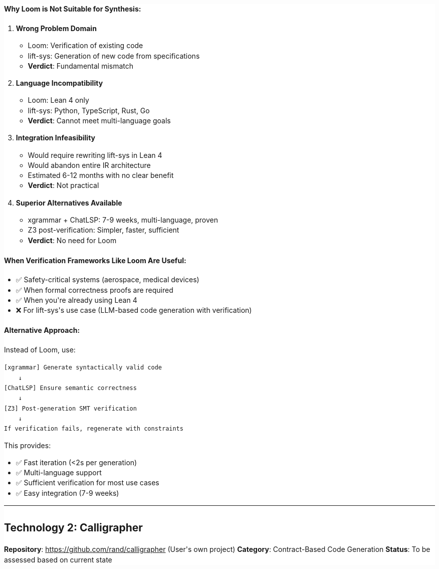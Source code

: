 #### Why Loom is Not Suitable for Synthesis:

1. **Wrong Problem Domain**
   - Loom: Verification of existing code
   - lift-sys: Generation of new code from specifications
   - **Verdict**: Fundamental mismatch

2. **Language Incompatibility**
   - Loom: Lean 4 only
   - lift-sys: Python, TypeScript, Rust, Go
   - **Verdict**: Cannot meet multi-language goals

3. **Integration Infeasibility**
   - Would require rewriting lift-sys in Lean 4
   - Would abandon entire IR architecture
   - Estimated 6-12 months with no clear benefit
   - **Verdict**: Not practical

4. **Superior Alternatives Available**
   - xgrammar + ChatLSP: 7-9 weeks, multi-language, proven
   - Z3 post-verification: Simpler, faster, sufficient
   - **Verdict**: No need for Loom

#### When Verification Frameworks Like Loom Are Useful:

- ✅ Safety-critical systems (aerospace, medical devices)
- ✅ When formal correctness proofs are required
- ✅ When you're already using Lean 4
- ❌ For lift-sys's use case (LLM-based code generation with verification)

#### Alternative Approach:

Instead of Loom, use:
```
[xgrammar] Generate syntactically valid code
    ↓
[ChatLSP] Ensure semantic correctness
    ↓
[Z3] Post-generation SMT verification
    ↓
If verification fails, regenerate with constraints
```

This provides:
- ✅ Fast iteration (<2s per generation)
- ✅ Multi-language support
- ✅ Sufficient verification for most use cases
- ✅ Easy integration (7-9 weeks)

---

## Technology 2: Calligrapher

**Repository**: https://github.com/rand/calligrapher (User's own project)
**Category**: Contract-Based Code Generation
**Status**: To be assessed based on current state
